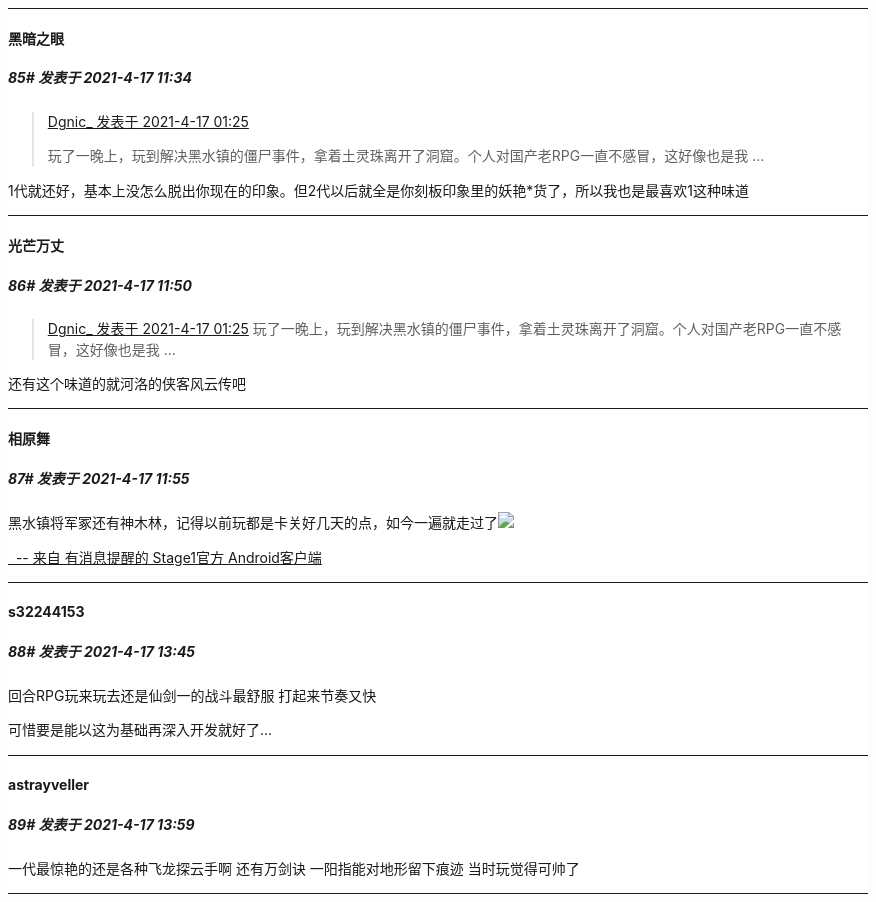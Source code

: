 
*****

####  黑暗之眼  
##### 85#       发表于 2021-4-17 11:34


<blockquote><a href="httphttps://bbs.saraba1st.com/2b/forum.php?mod=redirect&amp;goto=findpost&amp;pid=50963444&amp;ptid=1997503" target="_blank">Dgnic_ 发表于 2021-4-17 01:25</a>

玩了一晚上，玩到解决黑水镇的僵尸事件，拿着土灵珠离开了洞窟。个人对国产老RPG一直不感冒，这好像也是我 ...</blockquote>
1代就还好，基本上没怎么脱出你现在的印象。但2代以后就全是你刻板印象里的妖艳*货了，所以我也是最喜欢1这种味道


*****

####  光芒万丈  
##### 86#       发表于 2021-4-17 11:50


<blockquote><a href="httphttps://bbs.saraba1st.com/2b/forum.php?mod=redirect&amp;goto=findpost&amp;pid=50963444&amp;ptid=1997503" target="_blank">Dgnic_ 发表于 2021-4-17 01:25</a>
玩了一晚上，玩到解决黑水镇的僵尸事件，拿着土灵珠离开了洞窟。个人对国产老RPG一直不感冒，这好像也是我 ...</blockquote>
还有这个味道的就河洛的侠客风云传吧


*****

####  相原舞  
##### 87#       发表于 2021-4-17 11:55


黑水镇将军冢还有神木林，记得以前玩都是卡关好几天的点，如今一遍就走过了<img src="https://static.saraba1st.com/image/smiley/face2017/109.png" referrerpolicy="no-referrer">

[  -- 来自 有消息提醒的 Stage1官方 Android客户端](https://www.coolapk.com/apk/140634)


*****

####  s32244153  
##### 88#       发表于 2021-4-17 13:45


回合RPG玩来玩去还是仙剑一的战斗最舒服 打起来节奏又快 

可惜要是能以这为基础再深入开发就好了...


*****

####  astrayveller  
##### 89#       发表于 2021-4-17 13:59


一代最惊艳的还是各种飞龙探云手啊 还有万剑诀 一阳指能对地形留下痕迹 当时玩觉得可帅了


*****

